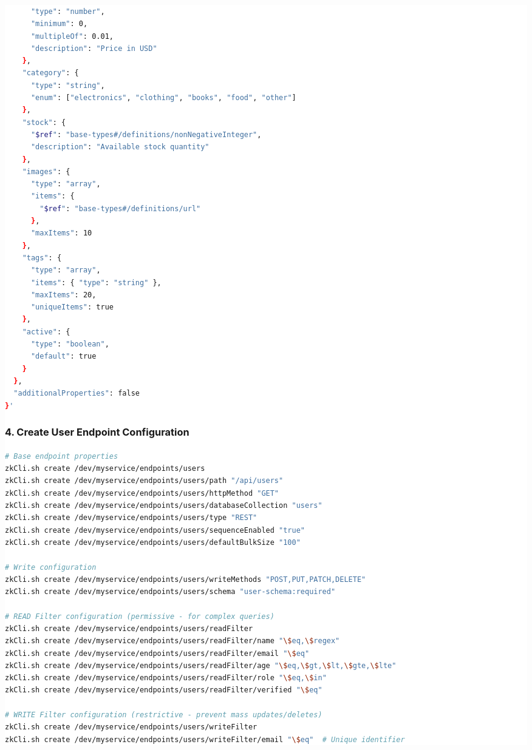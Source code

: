```bash
      "type": "number",
      "minimum": 0,
      "multipleOf": 0.01,
      "description": "Price in USD"
    },
    "category": {
      "type": "string",
      "enum": ["electronics", "clothing", "books", "food", "other"]
    },
    "stock": {
      "$ref": "base-types#/definitions/nonNegativeInteger",
      "description": "Available stock quantity"
    },
    "images": {
      "type": "array",
      "items": {
        "$ref": "base-types#/definitions/url"
      },
      "maxItems": 10
    },
    "tags": {
      "type": "array",
      "items": { "type": "string" },
      "maxItems": 20,
      "uniqueItems": true
    },
    "active": {
      "type": "boolean",
      "default": true
    }
  },
  "additionalProperties": false
}'
```

### 4. Create User Endpoint Configuration

```bash
# Base endpoint properties
zkCli.sh create /dev/myservice/endpoints/users
zkCli.sh create /dev/myservice/endpoints/users/path "/api/users"
zkCli.sh create /dev/myservice/endpoints/users/httpMethod "GET"
zkCli.sh create /dev/myservice/endpoints/users/databaseCollection "users"
zkCli.sh create /dev/myservice/endpoints/users/type "REST"
zkCli.sh create /dev/myservice/endpoints/users/sequenceEnabled "true"
zkCli.sh create /dev/myservice/endpoints/users/defaultBulkSize "100"

# Write configuration
zkCli.sh create /dev/myservice/endpoints/users/writeMethods "POST,PUT,PATCH,DELETE"
zkCli.sh create /dev/myservice/endpoints/users/schema "user-schema:required"

# READ Filter configuration (permissive - for complex queries)
zkCli.sh create /dev/myservice/endpoints/users/readFilter
zkCli.sh create /dev/myservice/endpoints/users/readFilter/name "\$eq,\$regex"
zkCli.sh create /dev/myservice/endpoints/users/readFilter/email "\$eq"
zkCli.sh create /dev/myservice/endpoints/users/readFilter/age "\$eq,\$gt,\$lt,\$gte,\$lte"
zkCli.sh create /dev/myservice/endpoints/users/readFilter/role "\$eq,\$in"
zkCli.sh create /dev/myservice/endpoints/users/readFilter/verified "\$eq"

# WRITE Filter configuration (restrictive - prevent mass updates/deletes)
zkCli.sh create /dev/myservice/endpoints/users/writeFilter
zkCli.sh create /dev/myservice/endpoints/users/writeFilter/email "\$eq"  # Unique identifier

```
